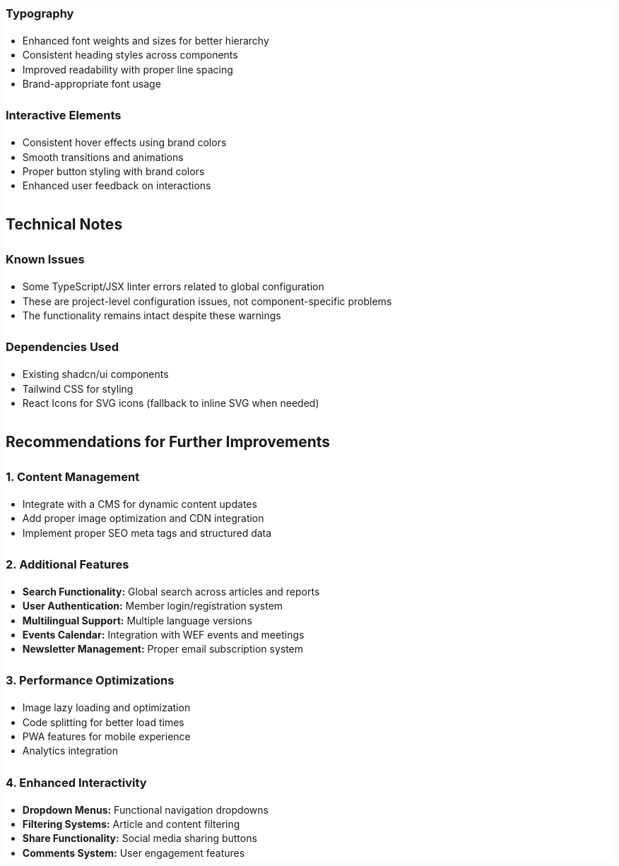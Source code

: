 ### Typography
- Enhanced font weights and sizes for better hierarchy
- Consistent heading styles across components
- Improved readability with proper line spacing
- Brand-appropriate font usage

### Interactive Elements
- Consistent hover effects using brand colors
- Smooth transitions and animations
- Proper button styling with brand colors
- Enhanced user feedback on interactions

## Technical Notes

### Known Issues
- Some TypeScript/JSX linter errors related to global configuration
- These are project-level configuration issues, not component-specific problems
- The functionality remains intact despite these warnings

### Dependencies Used
- Existing shadcn/ui components
- Tailwind CSS for styling
- React Icons for SVG icons (fallback to inline SVG when needed)

## Recommendations for Further Improvements

### 1. Content Management
- Integrate with a CMS for dynamic content updates
- Add proper image optimization and CDN integration
- Implement proper SEO meta tags and structured data

### 2. Additional Features
- **Search Functionality:** Global search across articles and reports
- **User Authentication:** Member login/registration system
- **Multilingual Support:** Multiple language versions
- **Events Calendar:** Integration with WEF events and meetings
- **Newsletter Management:** Proper email subscription system

### 3. Performance Optimizations
- Image lazy loading and optimization
- Code splitting for better load times
- PWA features for mobile experience
- Analytics integration

### 4. Enhanced Interactivity
- **Dropdown Menus:** Functional navigation dropdowns
- **Filtering Systems:** Article and content filtering
- **Share Functionality:** Social media sharing buttons
- **Comments System:** User engagement features
